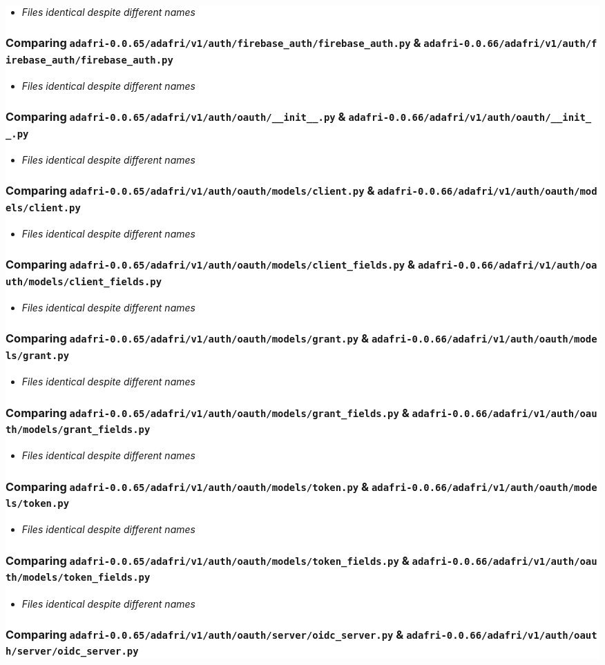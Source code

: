  * *Files identical despite different names*

### Comparing `adafri-0.0.65/adafri/v1/auth/firebase_auth/firebase_auth.py` & `adafri-0.0.66/adafri/v1/auth/firebase_auth/firebase_auth.py`

 * *Files identical despite different names*

### Comparing `adafri-0.0.65/adafri/v1/auth/oauth/__init__.py` & `adafri-0.0.66/adafri/v1/auth/oauth/__init__.py`

 * *Files identical despite different names*

### Comparing `adafri-0.0.65/adafri/v1/auth/oauth/models/client.py` & `adafri-0.0.66/adafri/v1/auth/oauth/models/client.py`

 * *Files identical despite different names*

### Comparing `adafri-0.0.65/adafri/v1/auth/oauth/models/client_fields.py` & `adafri-0.0.66/adafri/v1/auth/oauth/models/client_fields.py`

 * *Files identical despite different names*

### Comparing `adafri-0.0.65/adafri/v1/auth/oauth/models/grant.py` & `adafri-0.0.66/adafri/v1/auth/oauth/models/grant.py`

 * *Files identical despite different names*

### Comparing `adafri-0.0.65/adafri/v1/auth/oauth/models/grant_fields.py` & `adafri-0.0.66/adafri/v1/auth/oauth/models/grant_fields.py`

 * *Files identical despite different names*

### Comparing `adafri-0.0.65/adafri/v1/auth/oauth/models/token.py` & `adafri-0.0.66/adafri/v1/auth/oauth/models/token.py`

 * *Files identical despite different names*

### Comparing `adafri-0.0.65/adafri/v1/auth/oauth/models/token_fields.py` & `adafri-0.0.66/adafri/v1/auth/oauth/models/token_fields.py`

 * *Files identical despite different names*

### Comparing `adafri-0.0.65/adafri/v1/auth/oauth/server/oidc_server.py` & `adafri-0.0.66/adafri/v1/auth/oauth/server/oidc_server.py`
